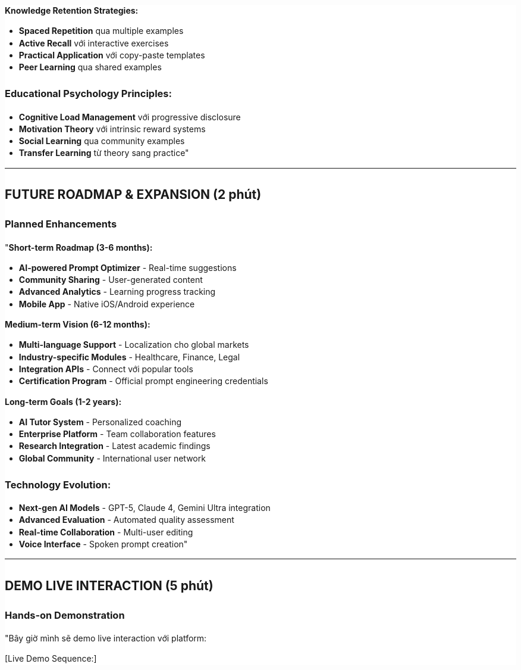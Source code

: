 **Knowledge Retention Strategies:**
- **Spaced Repetition** qua multiple examples
- **Active Recall** với interactive exercises
- **Practical Application** với copy-paste templates
- **Peer Learning** qua shared examples

### Educational Psychology Principles:
- **Cognitive Load Management** với progressive disclosure
- **Motivation Theory** với intrinsic reward systems
- **Social Learning** qua community examples
- **Transfer Learning** từ theory sang practice"

---

## FUTURE ROADMAP & EXPANSION (2 phút)

### Planned Enhancements

"**Short-term Roadmap (3-6 months):**
- **AI-powered Prompt Optimizer** - Real-time suggestions
- **Community Sharing** - User-generated content
- **Advanced Analytics** - Learning progress tracking
- **Mobile App** - Native iOS/Android experience

**Medium-term Vision (6-12 months):**
- **Multi-language Support** - Localization cho global markets
- **Industry-specific Modules** - Healthcare, Finance, Legal
- **Integration APIs** - Connect với popular tools
- **Certification Program** - Official prompt engineering credentials

**Long-term Goals (1-2 years):**
- **AI Tutor System** - Personalized coaching
- **Enterprise Platform** - Team collaboration features
- **Research Integration** - Latest academic findings
- **Global Community** - International user network

### Technology Evolution:
- **Next-gen AI Models** - GPT-5, Claude 4, Gemini Ultra integration
- **Advanced Evaluation** - Automated quality assessment
- **Real-time Collaboration** - Multi-user editing
- **Voice Interface** - Spoken prompt creation"

---

## DEMO LIVE INTERACTION (5 phút)

### Hands-on Demonstration

"Bây giờ mình sẽ demo live interaction với platform:

[Live Demo Sequence:]
